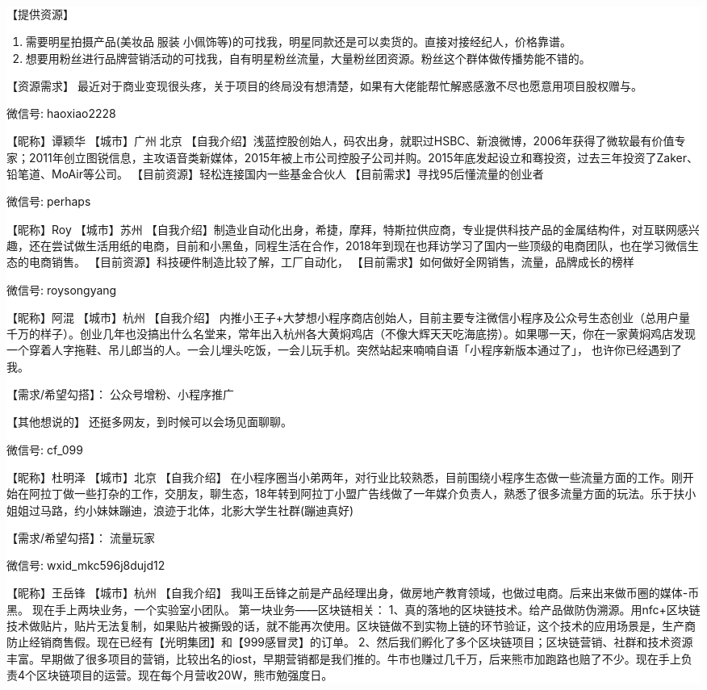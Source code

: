 
【提供资源】
1. 需要明星拍摄产品(美妆品 服装 小佩饰等)的可找我，明星同款还是可以卖货的。直接对接经纪人，价格靠谱。
2. 想要用粉丝进行品牌营销活动的可找我，自有明星粉丝流量，大量粉丝团资源。粉丝这个群体做传播势能不错的。

【资源需求】
最近对于商业变现很头疼，关于项目的终局没有想清楚，如果有大佬能帮忙解惑感激不尽也愿意用项目股权赠与。

微信号: haoxiao2228

【昵称】谭颖华 
【城市】广州 北京
【自我介绍】浅蓝控股创始人，码农出身，就职过HSBC、新浪微博，2006年获得了微软最有价值专家；2011年创立图锐信息，主攻语音类新媒体，2015年被上市公司控股子公司并购。2015年底发起设立和骞投资，过去三年投资了Zaker、铅笔道、MoAir等公司。
【目前资源】轻松连接国内一些基金合伙人
【目前需求】寻找95后懂流量的创业者

微信号: perhaps

【昵称】Roy
【城市】苏州
【自我介绍】制造业自动化出身，希捷，摩拜，特斯拉供应商，专业提供科技产品的金属结构件，对互联网感兴趣，还在尝试做生活用纸的电商，目前和小黑鱼，同程生活在合作，2018年到现在也拜访学习了国内一些顶级的电商团队，也在学习微信生态的电商销售。
【目前资源】科技硬件制造比较了解，工厂自动化，
【目前需求】如何做好全网销售，流量，品牌成长的榜样

微信号: roysongyang

【昵称】阿混
【城市】杭州
【自我介绍】 
内推小王子+大梦想小程序商店创始人，目前主要专注微信小程序及公众号生态创业（总用户量千万的样子）。创业几年也没搞出什么名堂来，常年出入杭州各大黄焖鸡店（不像大辉天天吃海底捞）。如果哪一天，你在一家黄焖鸡店发现一个穿着人字拖鞋、吊儿郎当的人。一会儿埋头吃饭，一会儿玩手机。突然站起来喃喃自语「小程序新版本通过了」，  也许你已经遇到了我。

【需求/希望勾搭】：
公众号增粉、小程序推广

【其他想说的】
还挺多网友，到时候可以会场见面聊聊。

微信号: cf_099

【昵称】杜明泽
【城市】北京
【自我介绍】 
在小程序圈当小弟两年，对行业比较熟悉，目前围绕小程序生态做一些流量方面的工作。刚开始在阿拉丁做一些打杂的工作，交朋友，聊生态，18年转到阿拉丁小盟广告线做了一年媒介负责人，熟悉了很多流量方面的玩法。乐于扶小姐姐过马路，约小妹妹蹦迪，浪迹于北体，北影大学生社群(蹦迪真好)

【需求/希望勾搭】：
流量玩家

微信号: wxid_mkc596j8dujd12

【昵称】王岳锋
【城市】杭州
【自我介绍】
我叫王岳锋之前是产品经理出身，做房地产教育领域，也做过电商。后来出来做币圈的媒体-币黑。
现在手上两块业务，一个实验室小团队。
第一块业务——区块链相关：
1、真的落地的区块链技术。给产品做防伪溯源。用nfc+区块链技术做贴片，贴片无法复制，如果贴片被撕毁的话，就不能再次使用。区块链做不到实物上链的环节验证，这个技术的应用场景是，生产商防止经销商售假。现在已经有【光明集团】和【999感冒灵】的订单。
2、然后我们孵化了多个区块链项目；区块链营销、社群和技术资源丰富。早期做了很多项目的营销，比较出名的iost，早期营销都是我们推的。牛市也赚过几千万，后来熊市加跑路也赔了不少。现在手上负责4个区块链项目的运营。现在每个月营收20W，熊市勉强度日。
